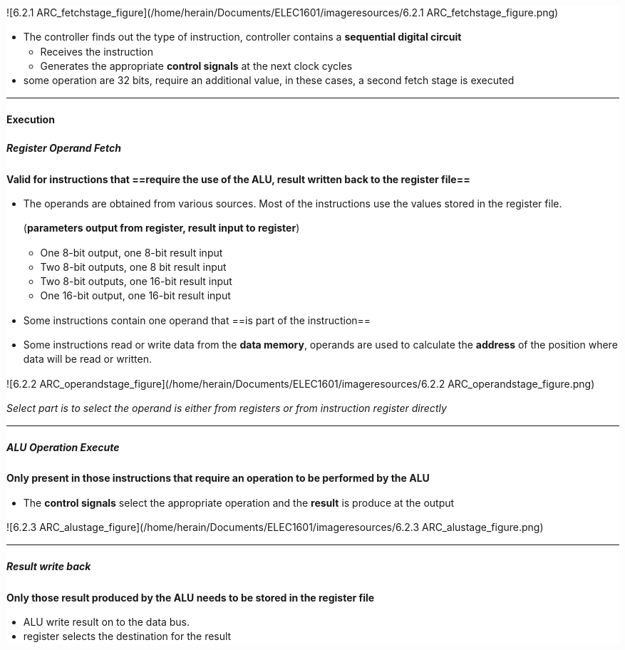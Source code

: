 ![6.2.1 ARC_fetchstage_figure](/home/herain/Documents/ELEC1601/imageresources/6.2.1 ARC_fetchstage_figure.png)

* The controller finds out the type of instruction, controller contains a **sequential digital circuit**
  * Receives the instruction
  * Generates the appropriate **control signals** at the next clock cycles
* some operation are 32 bits, require an additional value, in these cases, a second fetch stage is executed

---

#### Execution

##### Register Operand Fetch

**Valid for instructions that ==require the use of the ALU, result written back to the register file==**

* The operands are obtained from various sources. Most of the instructions use the values stored in the register file.

  (**parameters output from register, result input to register**)

  * One 8-bit output, one 8-bit result input
  * Two 8-bit outputs, one 8 bit result input
  * Two 8-bit outputs, one 16-bit result input
  * One 16-bit output, one 16-bit result input

* Some instructions contain one operand that ==is part of the instruction==
* Some instructions read or write data from the **data memory**, operands are used to calculate the **address** of the position where data will be read or written.

![6.2.2 ARC_operandstage_figure](/home/herain/Documents/ELEC1601/imageresources/6.2.2 ARC_operandstage_figure.png)

*Select part is to select the operand is either from registers or from instruction register directly*

---

##### ALU Operation Execute

**Only present in those instructions that require an operation to be performed by the ALU**

* The **control signals** select the appropriate operation and the **result** is produce at the output

![6.2.3 ARC_alustage_figure](/home/herain/Documents/ELEC1601/imageresources/6.2.3 ARC_alustage_figure.png)

---

##### Result write back

**Only those result produced by the ALU needs to be stored in the register file**

* ALU write result on to the data bus.
* register selects the destination for the result
